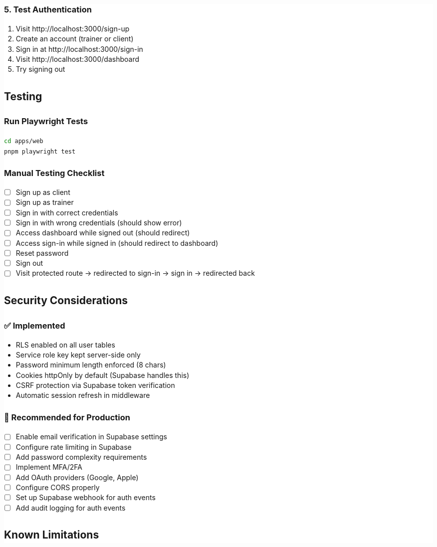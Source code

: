 ### 5. Test Authentication

1. Visit http://localhost:3000/sign-up
2. Create an account (trainer or client)
3. Sign in at http://localhost:3000/sign-in
4. Visit http://localhost:3000/dashboard
5. Try signing out

## Testing

### Run Playwright Tests

```bash
cd apps/web
pnpm playwright test
```

### Manual Testing Checklist

- [ ] Sign up as client
- [ ] Sign up as trainer
- [ ] Sign in with correct credentials
- [ ] Sign in with wrong credentials (should show error)
- [ ] Access dashboard while signed out (should redirect)
- [ ] Access sign-in while signed in (should redirect to dashboard)
- [ ] Reset password
- [ ] Sign out
- [ ] Visit protected route → redirected to sign-in → sign in → redirected back

## Security Considerations

### ✅ Implemented
- RLS enabled on all user tables
- Service role key kept server-side only
- Password minimum length enforced (8 chars)
- Cookies httpOnly by default (Supabase handles this)
- CSRF protection via Supabase token verification
- Automatic session refresh in middleware

### 🔄 Recommended for Production
- [ ] Enable email verification in Supabase settings
- [ ] Configure rate limiting in Supabase
- [ ] Add password complexity requirements
- [ ] Implement MFA/2FA
- [ ] Add OAuth providers (Google, Apple)
- [ ] Configure CORS properly
- [ ] Set up Supabase webhook for auth events
- [ ] Add audit logging for auth events

## Known Limitations

